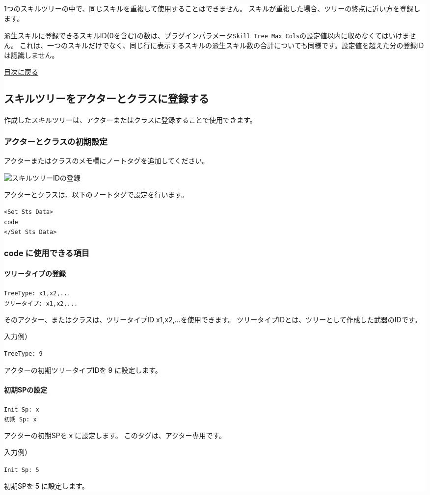 1つのスキルツリーの中で、同じスキルを重複して使用することはできません。
スキルが重複した場合、ツリーの終点に近い方を登録します。

派生スキルに登録できるスキルID(0を含む)の数は、プラグインパラメータ`Skill Tree Max Cols`の設定値以内に収めなくてはいけません。
これは、一つのスキルだけでなく、同じ行に表示するスキルの派生スキル数の合計についても同様です。設定値を超えた分の登録IDは認識しません。

[目次に戻る](#目次)

## スキルツリーをアクターとクラスに登録する

作成したスキルツリーは、アクターまたはクラスに登録することで使用できます。

### アクターとクラスの初期設定

アクターまたはクラスのメモ欄にノートタグを追加してください。

![スキルツリーIDの登録](image/FTKR_SkillTreeSystem/FTKR_SkillTreeSystem_n02_004.png)

アクターとクラスは、以下のノートタグで設定を行います。

```
<Set Sts Data>
code
</Set Sts Data>
```

### code に使用できる項目

#### ツリータイプの登録
```
TreeType: x1,x2,...
ツリータイプ: x1,x2,...
```

そのアクター、またはクラスは、ツリータイプID x1,x2,...を使用できます。
ツリータイプIDとは、ツリーとして作成した武器のIDです。

入力例）
```
TreeType: 9
```
アクターの初期ツリータイプIDを 9 に設定します。

#### 初期SPの設定
```
Init Sp: x
初期 Sp: x
```

アクターの初期SPを x に設定します。
このタグは、アクター専用です。

入力例）
```
Init Sp: 5
```
初期SPを 5 に設定します。
